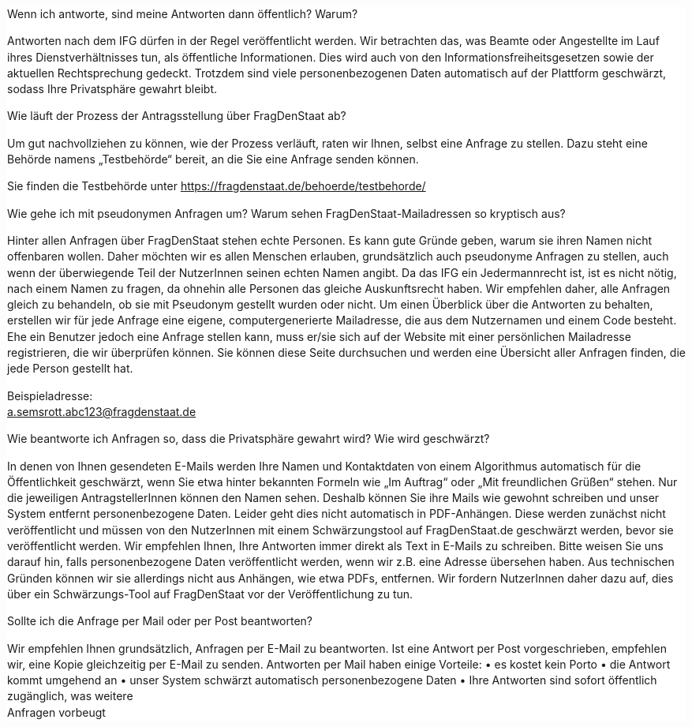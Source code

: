 Wenn ich antworte, sind meine Antworten dann öffentlich? Warum?

Antworten nach dem IFG dürfen in der Regel veröffentlicht werden. Wir betrachten das, was Beamte oder Angestellte im Lauf ihres Dienstverhältnisses tun, als öffentliche Informationen. Dies wird auch von den Informationsfreiheitsgesetzen sowie der aktuellen Rechtsprechung gedeckt. Trotzdem sind viele personenbezogenen Daten automatisch auf der Plattform geschwärzt, sodass Ihre Privatsphäre gewahrt bleibt.

Wie läuft der Prozess der Antragsstellung über FragDenStaat ab?

Um gut nachvollziehen zu können, wie der Prozess verläuft, raten wir Ihnen, selbst eine Anfrage zu stellen. Dazu steht eine Behörde namens „Testbehörde“ bereit, an die Sie eine Anfrage senden können.

Sie finden die Testbehörde unter
https://fragdenstaat.de/behoerde/testbehorde/

Wie gehe ich mit pseudonymen Anfragen um? Warum sehen FragDenStaat-Mailadressen so kryptisch aus?

Hinter allen Anfragen über FragDenStaat stehen echte Personen. Es kann gute Gründe geben, warum sie ihren Namen nicht offenbaren wollen. Daher möchten wir es allen Menschen erlauben, grundsätzlich auch pseudonyme Anfragen zu stellen, auch wenn der überwiegende Teil der NutzerInnen seinen echten Namen angibt. 
Da das IFG ein Jedermannrecht ist, ist es nicht nötig, nach einem Namen zu fragen, da ohnehin alle Personen das gleiche Auskunftsrecht haben. Wir empfehlen daher, alle Anfragen gleich zu behandeln, ob sie mit Pseudonym gestellt wurden oder nicht.
Um einen Überblick über die Antworten zu behalten, erstellen wir für jede Anfrage eine eigene, computergenerierte Mailadresse, die aus dem Nutzernamen und einem Code besteht. Ehe ein Benutzer jedoch eine Anfrage stellen kann, muss er/sie sich auf der Website mit einer persönlichen Mailadresse registrieren, die wir überprüfen können. Sie können diese Seite durchsuchen und werden eine Übersicht aller Anfragen finden, die jede Person gestellt hat.

Beispieladresse:      
a.semsrott.abc123@fragdenstaat.de

Wie beantworte ich Anfragen so, dass die Privatsphäre gewahrt wird? Wie wird geschwärzt?

In denen von Ihnen gesendeten E-Mails werden Ihre Namen und Kontaktdaten von einem Algorithmus automatisch für die Öffentlichkeit geschwärzt, wenn Sie etwa hinter bekannten Formeln wie „Im Auftrag“ oder „Mit freundlichen Grüßen“ stehen. Nur die jeweiligen AntragstellerInnen können den Namen sehen.
Deshalb können Sie ihre Mails wie gewohnt schreiben und unser System entfernt personenbezogene Daten. Leider geht dies nicht automatisch in PDF-Anhängen. Diese werden zunächst nicht veröffentlicht und müssen von den NutzerInnen mit einem Schwärzungstool auf FragDenStaat.de geschwärzt werden, bevor sie veröffentlicht werden. Wir empfehlen Ihnen, Ihre Antworten immer direkt als Text in E-Mails zu schreiben.
Bitte weisen Sie uns darauf hin, falls personenbezogene Daten veröffentlicht werden, wenn wir z.B. eine Adresse übersehen haben. Aus technischen Gründen können wir sie allerdings nicht aus Anhängen, wie etwa PDFs, entfernen. Wir fordern NutzerInnen daher dazu auf, dies über ein Schwärzungs-Tool auf FragDenStaat vor der Veröffentlichung zu tun.

Sollte ich die Anfrage per Mail oder per Post beantworten?

Wir empfehlen Ihnen  grundsätzlich, Anfragen per E-Mail zu beantworten. Ist eine Antwort per Post vorgeschrieben, empfehlen wir, eine Kopie gleichzeitig per E-Mail zu senden.
Antworten per Mail haben einige Vorteile:
•	es kostet kein Porto
•	die Antwort kommt umgehend an
•	unser System schwärzt automatisch personenbezogene Daten
•	Ihre Antworten sind sofort öffentlich zugänglich, was weitere  
	Anfragen vorbeugt
